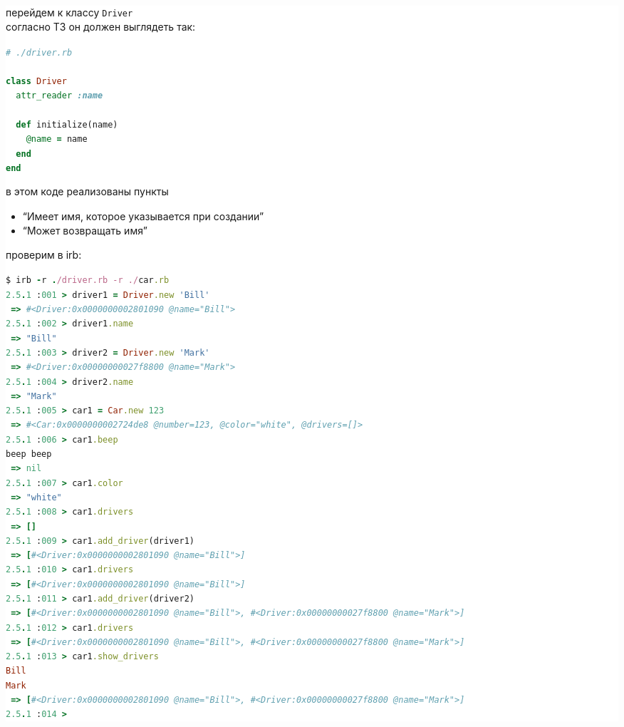 ```ruby
```

перейдем к классу `Driver`  
согласно ТЗ он должен выглядеть так:

```ruby
# ./driver.rb

class Driver
  attr_reader :name

  def initialize(name)
    @name = name
  end
end
```

в этом коде реализованы пункты

-   “Имеет имя, которое указывается при создании”
-   “Может возвращать имя”

проверим в irb:

```ruby
$ irb -r ./driver.rb -r ./car.rb
2.5.1 :001 > driver1 = Driver.new 'Bill'
 => #<Driver:0x0000000002801090 @name="Bill">
2.5.1 :002 > driver1.name
 => "Bill"
2.5.1 :003 > driver2 = Driver.new 'Mark'
 => #<Driver:0x00000000027f8800 @name="Mark">
2.5.1 :004 > driver2.name
 => "Mark"
2.5.1 :005 > car1 = Car.new 123
 => #<Car:0x0000000002724de8 @number=123, @color="white", @drivers=[]>
2.5.1 :006 > car1.beep
beep beep
 => nil
2.5.1 :007 > car1.color
 => "white"
2.5.1 :008 > car1.drivers
 => []
2.5.1 :009 > car1.add_driver(driver1)
 => [#<Driver:0x0000000002801090 @name="Bill">]
2.5.1 :010 > car1.drivers
 => [#<Driver:0x0000000002801090 @name="Bill">]
2.5.1 :011 > car1.add_driver(driver2)
 => [#<Driver:0x0000000002801090 @name="Bill">, #<Driver:0x00000000027f8800 @name="Mark">]
2.5.1 :012 > car1.drivers
 => [#<Driver:0x0000000002801090 @name="Bill">, #<Driver:0x00000000027f8800 @name="Mark">]
2.5.1 :013 > car1.show_drivers
Bill
Mark
 => [#<Driver:0x0000000002801090 @name="Bill">, #<Driver:0x00000000027f8800 @name="Mark">]
2.5.1 :014 >
```
